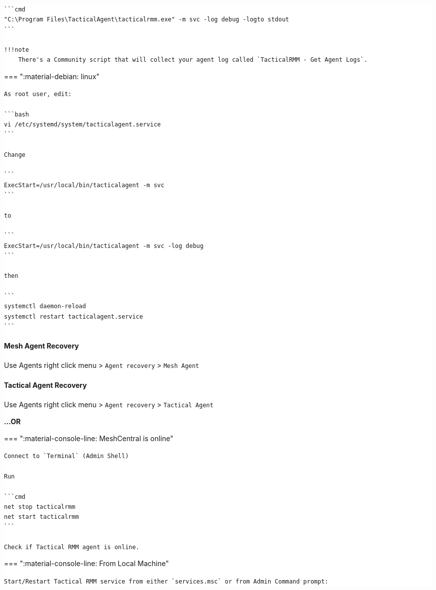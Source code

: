     ```cmd
    "C:\Program Files\TacticalAgent\tacticalrmm.exe" -m svc -log debug -logto stdout
    ```

    !!!note
        There's a Community script that will collect your agent log called `TacticalRMM - Get Agent Logs`.

=== ":material-debian: linux"

    As root user, edit:

    ```bash
    vi /etc/systemd/system/tacticalagent.service
    ```

    Change

    ```
    ExecStart=/usr/local/bin/tacticalagent -m svc
    ```

    to 

    ```
    ExecStart=/usr/local/bin/tacticalagent -m svc -log debug
    ```

    then

    ```
    systemctl daemon-reload
    systemctl restart tacticalagent.service
    ```

#### Mesh Agent Recovery

Use Agents right click menu > `Agent recovery` > `Mesh Agent`

#### Tactical Agent Recovery

Use Agents right click menu > `Agent recovery` > `Tactical Agent`

**...OR**

=== ":material-console-line: MeshCentral is online"

    Connect to `Terminal` (Admin Shell)
    
    Run

    ```cmd
    net stop tacticalrmm
    net start tacticalrmm
    ```

    Check if Tactical RMM agent is online.

=== ":material-console-line: From Local Machine"

    Start/Restart Tactical RMM service from either `services.msc` or from Admin Command prompt:
